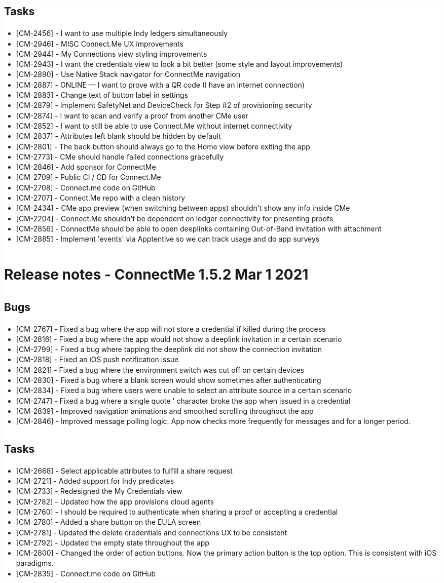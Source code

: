 ## Tasks
* [CM-2456] - I want to use multiple Indy ledgers simultaneously
* [CM-2946] - MISC Connect.Me UX improvements
* [CM-2944] - My Connections view styling improvements
* [CM-2943] - I want the credentials view to look a bit better (some style and layout improvements)
* [CM-2890] - Use Native Stack navigator for ConnectMe navigation
* [CM-2887] - ONLINE — I want to prove with a QR code (I have an internet connection)
* [CM-2883] - Change text of button label in settings
* [CM-2879] - Implement SafetyNet and DeviceCheck for Step #2 of provisioning security
* [CM-2874] - I want to scan and verify a proof from another CMe user
* [CM-2852] - I want to still be able to use Connect.Me without internet connectivity
* [CM-2837] - Attributes left blank should be hidden by default
* [CM-2801] - The back button should always go to the Home view before exiting the app
* [CM-2773] - CMe should handle failed connections gracefully
* [CM-2846] - Add sponsor for ConnectMe
* [CM-2709] - Public CI / CD for Connect.Me
* [CM-2708] - Connect.me code on GitHub
* [CM-2707] - Connect.Me repo with a clean history
* [CM-2434] - CMe app preview (when switching between apps) shouldn't show any info inside CMe
* [CM-2204] - Connect.Me shouldn't be dependent on ledger connectivity for presenting proofs
* [CM-2856] - ConnectMe should be able to open deeplinks containing Out-of-Band invitation with attachment
* [CM-2885] - Implement 'events' via Apptentive so we can track usage and do app surveys

# Release notes - ConnectMe 1.5.2 Mar 1 2021

## Bugs
* [CM-2767] - Fixed a bug where the app will not store a credential if killed during the process
* [CM-2816] - Fixed a bug where the app would not show a deeplink invitation in a certain scenario
* [CM-2799] - Fixed a bug where tapping the deeplink did not show the connection invitation
* [CM-2818] - Fixed an iOS push notification issue
* [CM-2821] - Fixed a bug where the environment switch was cut off on certain devices
* [CM-2830] - Fixed a bug where a blank screen would show sometimes after authenticating
* [CM-2834] - Fixed a bug where users were unable to select an attribute source in a certain scenario
* [CM-2747] - Fixed a bug where a single quote ' character broke the app when issued in a credential
* [CM-2839] - Improved navigation animations and smoothed scrolling throughout the app
* [CM-2846] - Improved message polling logic. App now checks more frequently for messages and for a longer period.

## Tasks
* [CM-2668] - Select applicable attributes to fulfill a share request
* [CM-2721] - Added support for Indy predicates
* [CM-2733] - Redesigned the My Credentials view
* [CM-2782] - Updated how the app provisions cloud agents
* [CM-2760] - I should be required to authenticate when sharing a proof or accepting a credential
* [CM-2780] - Added a share button on the EULA screen
* [CM-2781] - Updated the delete credentials and connections UX to be consistent
* [CM-2792] - Updated the empty state throughout the app
* [CM-2800] - Changed the order of action buttons. Now the primary action button is the top option. This is consistent with iOS paradigms.
* [CM-2835] - Connect.me code on GitHub
